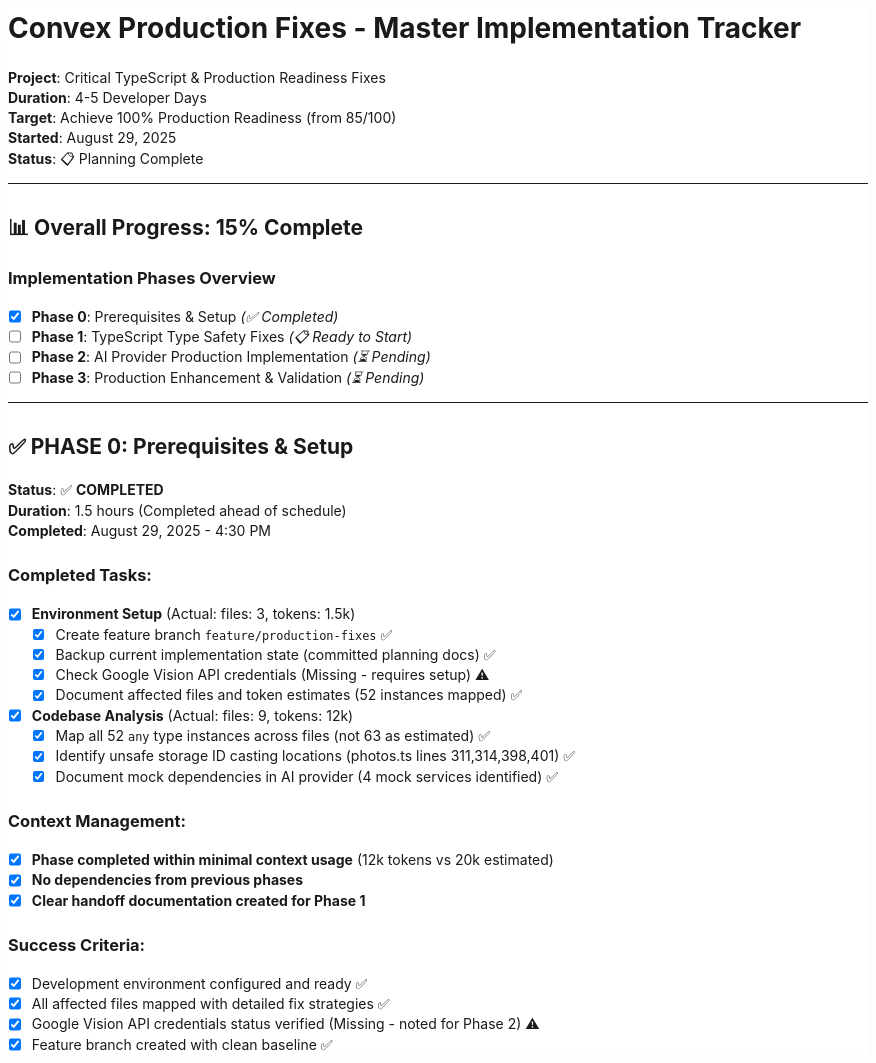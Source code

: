 # Convex Production Fixes - Master Implementation Tracker

**Project**: Critical TypeScript & Production Readiness Fixes  
**Duration**: 4-5 Developer Days  
**Target**: Achieve 100% Production Readiness (from 85/100)  
**Started**: August 29, 2025  
**Status**: 📋 Planning Complete

---

## 📊 **Overall Progress: 15% Complete**

### **Implementation Phases Overview**

- [x] **Phase 0**: Prerequisites & Setup *(✅ Completed)*
- [ ] **Phase 1**: TypeScript Type Safety Fixes *(📋 Ready to Start)*
- [ ] **Phase 2**: AI Provider Production Implementation *(⏳ Pending)*
- [ ] **Phase 3**: Production Enhancement & Validation *(⏳ Pending)*

---

## ✅ **PHASE 0: Prerequisites & Setup** 
**Status**: ✅ **COMPLETED**  
**Duration**: 1.5 hours (Completed ahead of schedule)  
**Completed**: August 29, 2025 - 4:30 PM

### Completed Tasks:
- [x] **Environment Setup** (Actual: files: 3, tokens: 1.5k)
  - [x] Create feature branch `feature/production-fixes` ✅
  - [x] Backup current implementation state (committed planning docs) ✅
  - [x] Check Google Vision API credentials (Missing - requires setup) ⚠️
  - [x] Document affected files and token estimates (52 instances mapped) ✅

- [x] **Codebase Analysis** (Actual: files: 9, tokens: 12k)  
  - [x] Map all 52 `any` type instances across files (not 63 as estimated) ✅
  - [x] Identify unsafe storage ID casting locations (photos.ts lines 311,314,398,401) ✅
  - [x] Document mock dependencies in AI provider (4 mock services identified) ✅

### Context Management:
- [x] **Phase completed within minimal context usage** (12k tokens vs 20k estimated)
- [x] **No dependencies from previous phases**
- [x] **Clear handoff documentation created for Phase 1**

### Success Criteria:
- [x] Development environment configured and ready ✅
- [x] All affected files mapped with detailed fix strategies ✅
- [x] Google Vision API credentials status verified (Missing - noted for Phase 2) ⚠️
- [x] Feature branch created with clean baseline ✅
